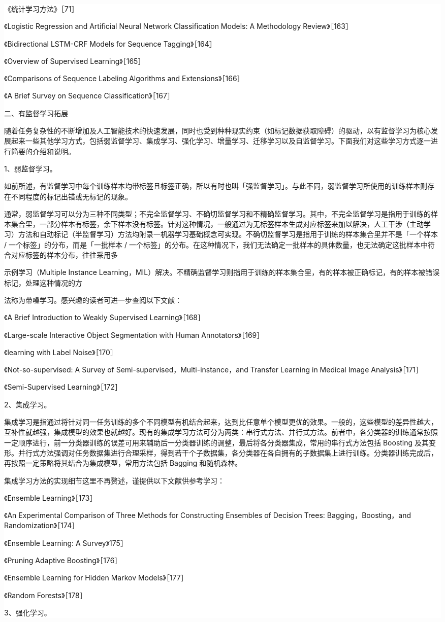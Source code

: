 《统计学习方法》［71］

《Logistic Regression and Artificial Neural Network Classification Models: A Methodology Review》［163］

《Bidirectional LSTM-CRF Models for Sequence Tagging》［164］

《Overview of Supervised Learning》［165］

《Comparisons of Sequence Labeling Algorithms and Extensions》［166］

《A Brief Survey on Sequence Classification》［167］

二、有监督学习拓展

随着任务复杂性的不断增加及人工智能技术的快速发展，同时也受到种种现实约束（如标记数据获取障碍）的驱动，以有监督学习为核心发展起来一些其他学习方式，包括弱监督学习、集成学习、强化学习、增量学习、迁移学习以及自监督学习。下面我们对这些学习方式逐一进行简要的介绍和说明。

1、弱监督学习。

如前所述，有监督学习中每个训练样本均带标签且标签正确，所以有时也叫「强监督学习」。与此不同，弱监督学习所使用的训练样本则存在不同程度的标记出错或无标记的现象。

通常，弱监督学习可以分为三种不同类型；不完全监督学习、不确切监督学习和不精确监督学习。其中，不完全监督学习是指用于训练的样本集合里，一部分样本有标签，余下样本没有标签。针对这种情况，一般通过为无标签样本生成对应标签来加以解决，人工干涉（主动学习）方法和自动标记（半监督学习）方法均附录一机器学习基础概念可实现。不确切监督学习是指用于训练的样本集合里并不是「一个样本 / 一个标签」的分布，而是「一批样本 / 一个标签」的分布。在这种情况下，我们无法确定一批样本的具体数量，也无法确定这批样本中符合对应标签的样本分布，往往采用多

示例学习（Multiple Instance Learning，MIL）解决。不精确监督学习则指用于训练的样本集合里，有的样本被正确标记，有的样本被错误标记，处理这种情况的方

法称为带噪学习。感兴趣的读者可进一步查阅以下文献：

《A Brief Introduction to Weakly Supervised Learning》［168］

《Large-scale Interactive Object Segmentation with Human Annotators》［169］

《learning with Label Noise》［170］

《Not-so-supervised: A Survey of Semi-supervised，Multi-instance，and Transfer Learning in Medical Image Analysis》［171］

《Semi-Supervised Learning》［172］

2、集成学习。

集成学习是指通过将针对同一任务训练的多个不同模型有机结合起来，达到比任意单个模型更优的效果。一般的，这些模型的差异性越大，互补性就越强，集成模型的效果也就越好。现有的集成学习方法可分为两类：串行式方法、并行式方法。前者中，各分类器的训练通常按照一定顺序进行，前一分类器训练的误差可用来辅助后一分类器训练的调整，最后将各分类器集成，常用的串行式方法包括 Boosting 及其变形。并行式方法强调对任务数据集进行合理采样，得到若干个子数据集，各分类器在各自拥有的子数据集上进行训练。分类器训练完成后，再按照一定策略将其结合为集成模型，常用方法包括 Bagging 和随机森林。

集成学习方法的实现细节这里不再赘述，谨提供以下文献供参考学习：

《Ensemble Learning》［173］

《An Experimental Comparison of Three Methods for Constructing Ensembles of Decision Trees: Bagging，Boosting，and Randomization》［174］

《Ensemble Learning: A Survey》175］

《Pruning Adaptive Boosting》［176］

《Ensemble Learning for Hidden Markov Models》［177］

《Random Forests》［178］

3、强化学习。
